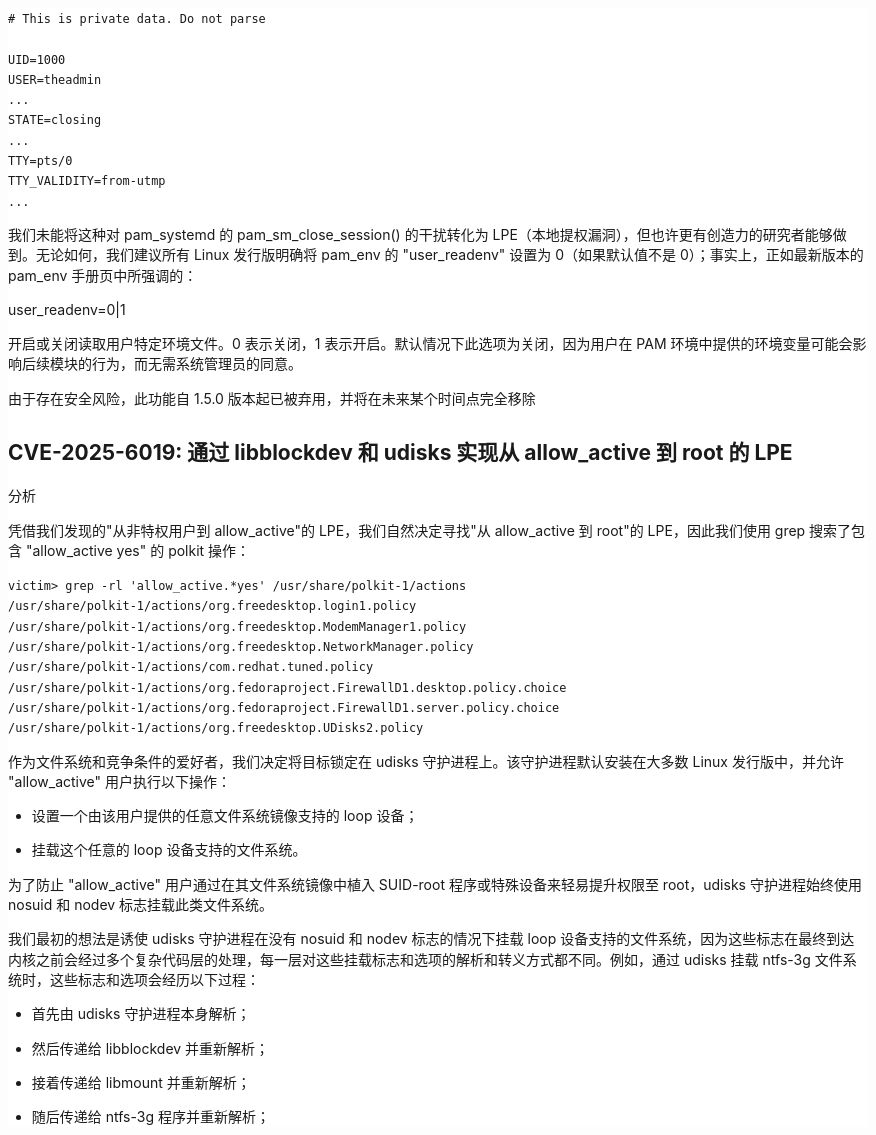 ```
# This is private data. Do not parse

UID=1000
USER=theadmin
...
STATE=closing
...
TTY=pts/0
TTY_VALIDITY=from-utmp
...
```  
  
我们未能将这种对 pam_systemd 的 pam_sm_close_session() 的干扰转化为 LPE（本地提权漏洞），但也许更有创造力的研究者能够做到。无论如何，我们建议所有 Linux 发行版明确将 pam_env 的 "user_readenv" 设置为 0（如果默认值不是 0）；事实上，正如最新版本的 pam_env 手册页中所强调的：  
  
user_readenv=0|1  
  
开启或关闭读取用户特定环境文件。0 表示关闭，1 表示开启。默认情况下此选项为关闭，因为用户在 PAM 环境中提供的环境变量可能会影响后续模块的行为，而无需系统管理员的同意。  
  
由于存在安全风险，此功能自 1.5.0 版本起已被弃用，并将在未来某个时间点完全移除  
## CVE-2025-6019: 通过 libblockdev 和 udisks 实现从 allow_active 到 root 的 LPE  
  
分析  
  
凭借我们发现的"从非特权用户到 allow_active"的 LPE，我们自然决定寻找"从 allow_active 到 root"的 LPE，因此我们使用 grep 搜索了包含 "allow_active yes" 的 polkit 操作：  
```
victim> grep -rl 'allow_active.*yes' /usr/share/polkit-1/actions
/usr/share/polkit-1/actions/org.freedesktop.login1.policy
/usr/share/polkit-1/actions/org.freedesktop.ModemManager1.policy
/usr/share/polkit-1/actions/org.freedesktop.NetworkManager.policy
/usr/share/polkit-1/actions/com.redhat.tuned.policy
/usr/share/polkit-1/actions/org.fedoraproject.FirewallD1.desktop.policy.choice
/usr/share/polkit-1/actions/org.fedoraproject.FirewallD1.server.policy.choice
/usr/share/polkit-1/actions/org.freedesktop.UDisks2.policy
```  
  
作为文件系统和竞争条件的爱好者，我们决定将目标锁定在 udisks 守护进程上。该守护进程默认安装在大多数 Linux 发行版中，并允许 "allow_active" 用户执行以下操作：  
- 设置一个由该用户提供的任意文件系统镜像支持的 loop 设备；  
  
- 挂载这个任意的 loop 设备支持的文件系统。  
  
为了防止 "allow_active" 用户通过在其文件系统镜像中植入 SUID-root 程序或特殊设备来轻易提升权限至 root，udisks 守护进程始终使用 nosuid 和 nodev 标志挂载此类文件系统。  
  
我们最初的想法是诱使 udisks 守护进程在没有 nosuid 和 nodev 标志的情况下挂载 loop 设备支持的文件系统，因为这些标志在最终到达内核之前会经过多个复杂代码层的处理，每一层对这些挂载标志和选项的解析和转义方式都不同。例如，通过 udisks 挂载 ntfs-3g 文件系统时，这些标志和选项会经历以下过程：  
- 首先由 udisks 守护进程本身解析；  
  
- 然后传递给 libblockdev 并重新解析；  
  
- 接着传递给 libmount 并重新解析；  
  
- 随后传递给 ntfs-3g 程序并重新解析；  
  